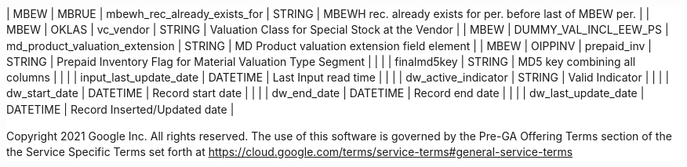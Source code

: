 | MBEW      | MBRUE                   | mbewh_rec_already_exists_for   | STRING    | MBEWH rec. already exists for per. before last of MBEW per.  |
| MBEW      | OKLAS                   | vc_vendor                      | STRING    | Valuation Class for Special Stock at the Vendor              |
| MBEW      | DUMMY_VAL_INCL_EEW_PS   | md_product_valuation_extension | STRING    | MD Product valuation extension field element                 |
| MBEW      | OIPPINV                 | prepaid_inv                    | STRING    | Prepaid Inventory Flag for Material Valuation Type Segment   |
|           |                         | finalmd5key                    | STRING    | MD5 key combining all columns                                |
|           |                         | input_last_update_date         | DATETIME  | Last Input read time                                         |
|           |                         | dw_active_indicator            | STRING    | Valid Indicator                                              |
|           |                         | dw_start_date                  | DATETIME  | Record start date                                            |
|           |                         | dw_end_date                    | DATETIME  | Record end date                                              |
|           |                         | dw_last_update_date            | DATETIME  | Record Inserted/Updated date                                 |


Copyright 2021 Google Inc. All rights reserved.
The use of this software is governed by the Pre-GA Offering Terms section of the the Service Specific Terms set forth at https://cloud.google.com/terms/service-terms#general-service-terms